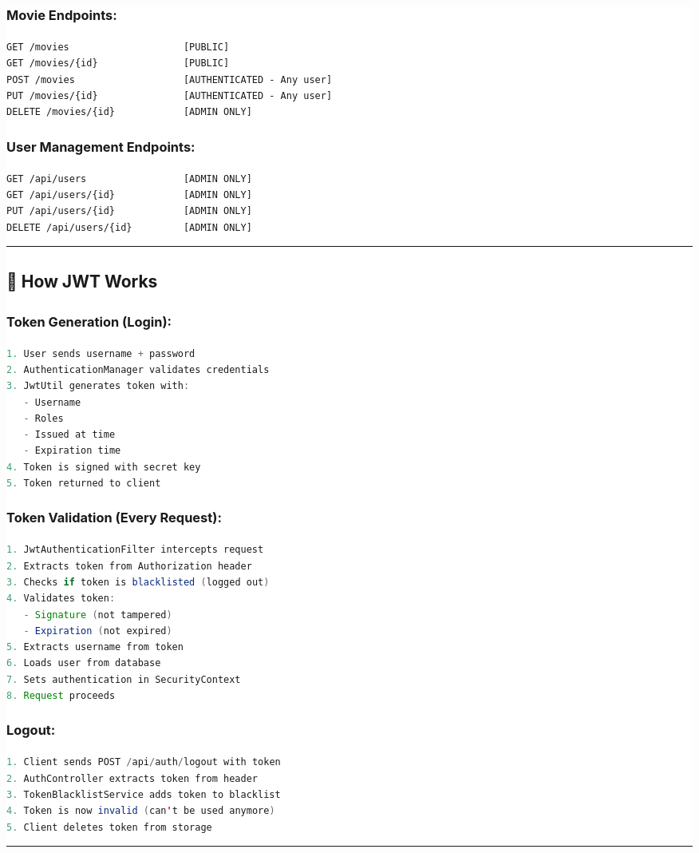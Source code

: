 ### Movie Endpoints:

```
GET /movies                    [PUBLIC]
GET /movies/{id}               [PUBLIC]
POST /movies                   [AUTHENTICATED - Any user]
PUT /movies/{id}               [AUTHENTICATED - Any user]
DELETE /movies/{id}            [ADMIN ONLY]
```

### User Management Endpoints:

```
GET /api/users                 [ADMIN ONLY]
GET /api/users/{id}            [ADMIN ONLY]
PUT /api/users/{id}            [ADMIN ONLY]
DELETE /api/users/{id}         [ADMIN ONLY]
```

---

## 🔐 How JWT Works

### Token Generation (Login):
```java
1. User sends username + password
2. AuthenticationManager validates credentials
3. JwtUtil generates token with:
   - Username
   - Roles
   - Issued at time
   - Expiration time
4. Token is signed with secret key
5. Token returned to client
```

### Token Validation (Every Request):
```java
1. JwtAuthenticationFilter intercepts request
2. Extracts token from Authorization header
3. Checks if token is blacklisted (logged out)
4. Validates token:
   - Signature (not tampered)
   - Expiration (not expired)
5. Extracts username from token
6. Loads user from database
7. Sets authentication in SecurityContext
8. Request proceeds
```

### Logout:
```java
1. Client sends POST /api/auth/logout with token
2. AuthController extracts token from header
3. TokenBlacklistService adds token to blacklist
4. Token is now invalid (can't be used anymore)
5. Client deletes token from storage
```

---